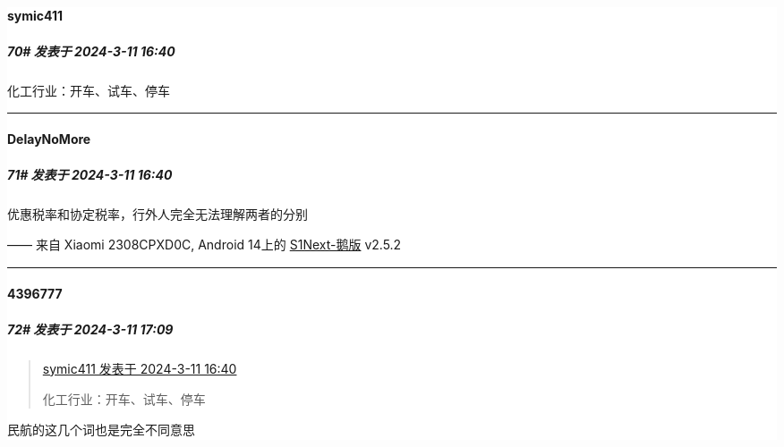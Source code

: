 ####  symic411  
##### 70#       发表于 2024-3-11 16:40

化工行业：开车、试车、停车

*****

####  DelayNoMore  
##### 71#       发表于 2024-3-11 16:40

优惠税率和协定税率，行外人完全无法理解两者的分别

—— 来自 Xiaomi 2308CPXD0C, Android 14上的 [S1Next-鹅版](https://github.com/ykrank/S1-Next/releases) v2.5.2


*****

####  4396777  
##### 72#       发表于 2024-3-11 17:09

<blockquote><a href="httphttps://bbs.saraba1st.com/2b/forum.php?mod=redirect&amp;goto=findpost&amp;pid=64219606&amp;ptid=2175041" target="_blank">symic411 发表于 2024-3-11 16:40</a>

化工行业：开车、试车、停车</blockquote>
民航的这几个词也是完全不同意思

